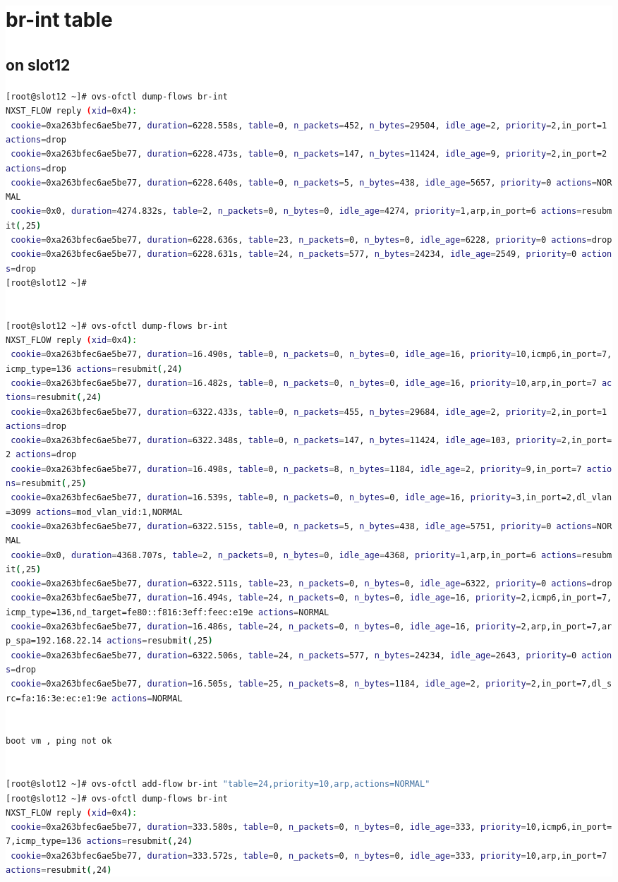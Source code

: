 # br-int table 

## on slot12 
```sh 
[root@slot12 ~]# ovs-ofctl dump-flows br-int 
NXST_FLOW reply (xid=0x4):
 cookie=0xa263bfec6ae5be77, duration=6228.558s, table=0, n_packets=452, n_bytes=29504, idle_age=2, priority=2,in_port=1 actions=drop
 cookie=0xa263bfec6ae5be77, duration=6228.473s, table=0, n_packets=147, n_bytes=11424, idle_age=9, priority=2,in_port=2 actions=drop
 cookie=0xa263bfec6ae5be77, duration=6228.640s, table=0, n_packets=5, n_bytes=438, idle_age=5657, priority=0 actions=NORMAL
 cookie=0x0, duration=4274.832s, table=2, n_packets=0, n_bytes=0, idle_age=4274, priority=1,arp,in_port=6 actions=resubmit(,25)
 cookie=0xa263bfec6ae5be77, duration=6228.636s, table=23, n_packets=0, n_bytes=0, idle_age=6228, priority=0 actions=drop
 cookie=0xa263bfec6ae5be77, duration=6228.631s, table=24, n_packets=577, n_bytes=24234, idle_age=2549, priority=0 actions=drop
[root@slot12 ~]# 


[root@slot12 ~]# ovs-ofctl dump-flows br-int 
NXST_FLOW reply (xid=0x4):
 cookie=0xa263bfec6ae5be77, duration=16.490s, table=0, n_packets=0, n_bytes=0, idle_age=16, priority=10,icmp6,in_port=7,icmp_type=136 actions=resubmit(,24)
 cookie=0xa263bfec6ae5be77, duration=16.482s, table=0, n_packets=0, n_bytes=0, idle_age=16, priority=10,arp,in_port=7 actions=resubmit(,24)
 cookie=0xa263bfec6ae5be77, duration=6322.433s, table=0, n_packets=455, n_bytes=29684, idle_age=2, priority=2,in_port=1 actions=drop
 cookie=0xa263bfec6ae5be77, duration=6322.348s, table=0, n_packets=147, n_bytes=11424, idle_age=103, priority=2,in_port=2 actions=drop
 cookie=0xa263bfec6ae5be77, duration=16.498s, table=0, n_packets=8, n_bytes=1184, idle_age=2, priority=9,in_port=7 actions=resubmit(,25)
 cookie=0xa263bfec6ae5be77, duration=16.539s, table=0, n_packets=0, n_bytes=0, idle_age=16, priority=3,in_port=2,dl_vlan=3099 actions=mod_vlan_vid:1,NORMAL
 cookie=0xa263bfec6ae5be77, duration=6322.515s, table=0, n_packets=5, n_bytes=438, idle_age=5751, priority=0 actions=NORMAL
 cookie=0x0, duration=4368.707s, table=2, n_packets=0, n_bytes=0, idle_age=4368, priority=1,arp,in_port=6 actions=resubmit(,25)
 cookie=0xa263bfec6ae5be77, duration=6322.511s, table=23, n_packets=0, n_bytes=0, idle_age=6322, priority=0 actions=drop
 cookie=0xa263bfec6ae5be77, duration=16.494s, table=24, n_packets=0, n_bytes=0, idle_age=16, priority=2,icmp6,in_port=7,icmp_type=136,nd_target=fe80::f816:3eff:feec:e19e actions=NORMAL
 cookie=0xa263bfec6ae5be77, duration=16.486s, table=24, n_packets=0, n_bytes=0, idle_age=16, priority=2,arp,in_port=7,arp_spa=192.168.22.14 actions=resubmit(,25)
 cookie=0xa263bfec6ae5be77, duration=6322.506s, table=24, n_packets=577, n_bytes=24234, idle_age=2643, priority=0 actions=drop
 cookie=0xa263bfec6ae5be77, duration=16.505s, table=25, n_packets=8, n_bytes=1184, idle_age=2, priority=2,in_port=7,dl_src=fa:16:3e:ec:e1:9e actions=NORMAL


boot vm , ping not ok


[root@slot12 ~]# ovs-ofctl add-flow br-int "table=24,priority=10,arp,actions=NORMAL"
[root@slot12 ~]# ovs-ofctl dump-flows br-int 
NXST_FLOW reply (xid=0x4):
 cookie=0xa263bfec6ae5be77, duration=333.580s, table=0, n_packets=0, n_bytes=0, idle_age=333, priority=10,icmp6,in_port=7,icmp_type=136 actions=resubmit(,24)
 cookie=0xa263bfec6ae5be77, duration=333.572s, table=0, n_packets=0, n_bytes=0, idle_age=333, priority=10,arp,in_port=7 actions=resubmit(,24)
```